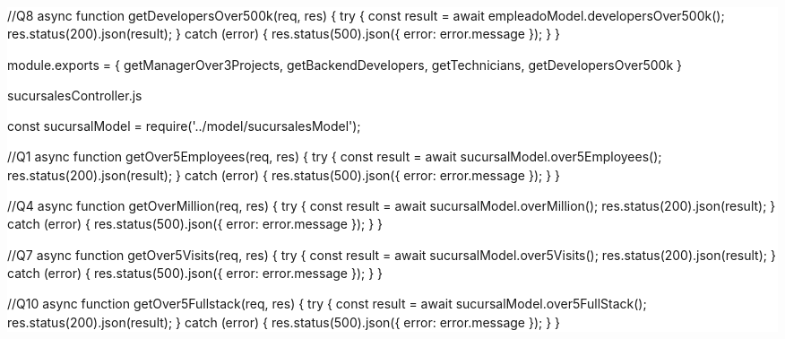//Q8
async function getDevelopersOver500k(req, res) {
    try {
        const result = await empleadoModel.developersOver500k();
        res.status(200).json(result);
    } catch (error) {
        res.status(500).json({ error: error.message });
    }
}

module.exports = {
    getManagerOver3Projects,
    getBackendDevelopers,
    getTechnicians,
    getDevelopersOver500k
}


sucursalesController.js

const sucursalModel = require('../model/sucursalesModel');

//Q1
async function getOver5Employees(req, res) {
    try {
        const result = await sucursalModel.over5Employees();
        res.status(200).json(result);
    } catch (error) {
        res.status(500).json({ error: error.message });
    }
}

//Q4
async function getOverMillion(req, res) {
    try {
        const result = await sucursalModel.overMillion();
        res.status(200).json(result);
    } catch (error) {
        res.status(500).json({ error: error.message });
    }
}

//Q7
async function getOver5Visits(req, res) {
    try {
        const result = await sucursalModel.over5Visits();
        res.status(200).json(result);
    } catch (error) {
        res.status(500).json({ error: error.message });
    }
}

//Q10
async function getOver5Fullstack(req, res) {
    try {
        const result = await sucursalModel.over5FullStack();
        res.status(200).json(result);
    } catch (error) {
        res.status(500).json({ error: error.message });
    }
}
